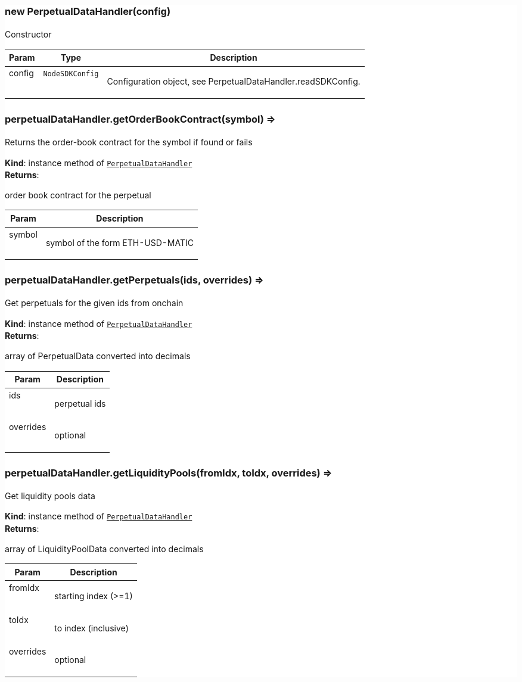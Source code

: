 
<a name="new_PerpetualDataHandler_new"></a>

### new PerpetualDataHandler(config)
<p>Constructor</p>


| Param | Type | Description |
| --- | --- | --- |
| config | <code>NodeSDKConfig</code> | <p>Configuration object, see PerpetualDataHandler.readSDKConfig.</p> |

<a name="PerpetualDataHandler+getOrderBookContract"></a>

### perpetualDataHandler.getOrderBookContract(symbol) ⇒
<p>Returns the order-book contract for the symbol if found or fails</p>

**Kind**: instance method of [<code>PerpetualDataHandler</code>](#PerpetualDataHandler)  
**Returns**: <p>order book contract for the perpetual</p>  

| Param | Description |
| --- | --- |
| symbol | <p>symbol of the form ETH-USD-MATIC</p> |

<a name="PerpetualDataHandler+getPerpetuals"></a>

### perpetualDataHandler.getPerpetuals(ids, overrides) ⇒
<p>Get perpetuals for the given ids from onchain</p>

**Kind**: instance method of [<code>PerpetualDataHandler</code>](#PerpetualDataHandler)  
**Returns**: <p>array of PerpetualData converted into decimals</p>  

| Param | Description |
| --- | --- |
| ids | <p>perpetual ids</p> |
| overrides | <p>optional</p> |

<a name="PerpetualDataHandler+getLiquidityPools"></a>

### perpetualDataHandler.getLiquidityPools(fromIdx, toIdx, overrides) ⇒
<p>Get liquidity pools data</p>

**Kind**: instance method of [<code>PerpetualDataHandler</code>](#PerpetualDataHandler)  
**Returns**: <p>array of LiquidityPoolData converted into decimals</p>  

| Param | Description |
| --- | --- |
| fromIdx | <p>starting index (&gt;=1)</p> |
| toIdx | <p>to index (inclusive)</p> |
| overrides | <p>optional</p> |
